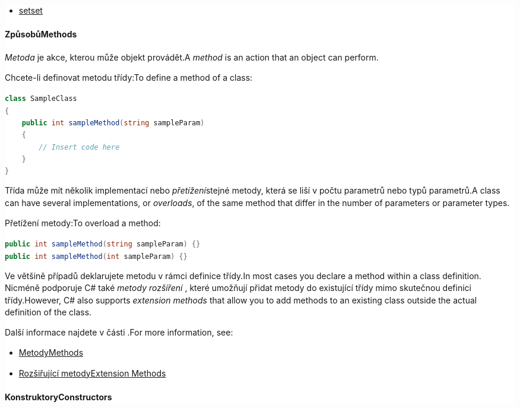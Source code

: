 - [<span data-ttu-id="ebb62-151">set</span><span class="sxs-lookup"><span data-stu-id="ebb62-151">set</span></span>](../../language-reference/keywords/set.md)

#### <a name="Methods"></a><span data-ttu-id="ebb62-152">Způsobů</span><span class="sxs-lookup"><span data-stu-id="ebb62-152">Methods</span></span>

<span data-ttu-id="ebb62-153">*Metoda* je akce, kterou může objekt provádět.</span><span class="sxs-lookup"><span data-stu-id="ebb62-153">A *method* is an action that an object can perform.</span></span>

<span data-ttu-id="ebb62-154">Chcete-li definovat metodu třídy:</span><span class="sxs-lookup"><span data-stu-id="ebb62-154">To define a method of a class:</span></span>

```csharp
class SampleClass
{
    public int sampleMethod(string sampleParam)
    {
        // Insert code here
    }
}
```

<span data-ttu-id="ebb62-155">Třída může mít několik implementací nebo *přetížení*stejné metody, která se liší v počtu parametrů nebo typů parametrů.</span><span class="sxs-lookup"><span data-stu-id="ebb62-155">A class can have several implementations, or *overloads*, of the same method that differ in the number of parameters or parameter types.</span></span>

<span data-ttu-id="ebb62-156">Přetížení metody:</span><span class="sxs-lookup"><span data-stu-id="ebb62-156">To overload a method:</span></span>

```csharp
public int sampleMethod(string sampleParam) {}
public int sampleMethod(int sampleParam) {}
```

<span data-ttu-id="ebb62-157">Ve většině případů deklarujete metodu v rámci definice třídy.</span><span class="sxs-lookup"><span data-stu-id="ebb62-157">In most cases you declare a method within a class definition.</span></span> <span data-ttu-id="ebb62-158">Nicméně podporuje C# také *metody rozšíření* , které umožňují přidat metody do existující třídy mimo skutečnou definici třídy.</span><span class="sxs-lookup"><span data-stu-id="ebb62-158">However, C# also supports *extension methods* that allow you to add methods to an existing class outside the actual definition of the class.</span></span>

<span data-ttu-id="ebb62-159">Další informace najdete v části .</span><span class="sxs-lookup"><span data-stu-id="ebb62-159">For more information, see:</span></span>

- [<span data-ttu-id="ebb62-160">Metody</span><span class="sxs-lookup"><span data-stu-id="ebb62-160">Methods</span></span>](../classes-and-structs/methods.md)

- [<span data-ttu-id="ebb62-161">Rozšiřující metody</span><span class="sxs-lookup"><span data-stu-id="ebb62-161">Extension Methods</span></span>](../classes-and-structs/extension-methods.md)

#### <a name="Constructors"></a><span data-ttu-id="ebb62-162">Konstruktory</span><span class="sxs-lookup"><span data-stu-id="ebb62-162">Constructors</span></span>
